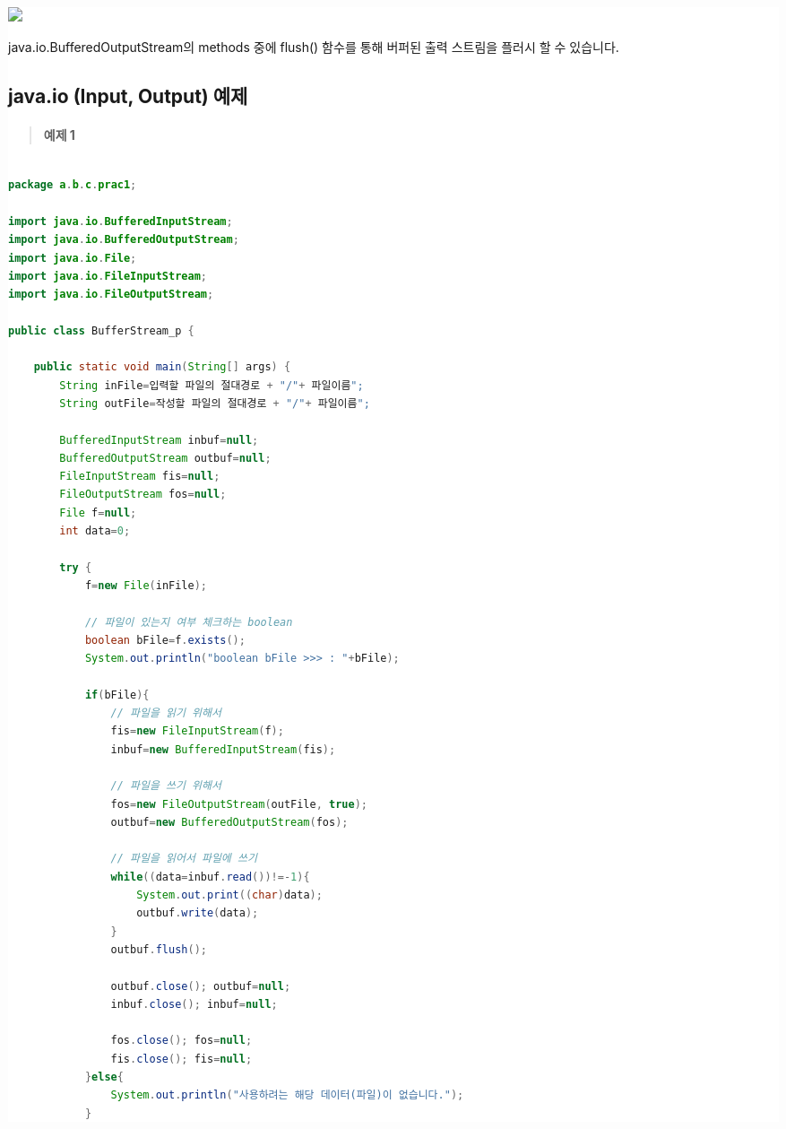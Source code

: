 ![](https://images.velog.io/images/yunyoseob/post/b4487c87-d28e-44f4-9fb0-cbb5e1453d9b/image.png)

java.io.BufferedOutputStream의 methods 중에 
flush() 함수를 통해 버퍼된 출력 스트림을 플러시 할 수 있습니다.



## java.io (Input, Output) 예제

> **예제 1**

```java

package a.b.c.prac1;

import java.io.BufferedInputStream;
import java.io.BufferedOutputStream;
import java.io.File;
import java.io.FileInputStream;
import java.io.FileOutputStream;

public class BufferStream_p {

	public static void main(String[] args) {
		String inFile=입력할 파일의 절대경로 + "/"+ 파일이름";
		String outFile=작성할 파일의 절대경로 + "/"+ 파일이름";
			
		BufferedInputStream inbuf=null;
		BufferedOutputStream outbuf=null;
		FileInputStream fis=null;
		FileOutputStream fos=null;
		File f=null;
		int data=0;
		
		try {
			f=new File(inFile);
			
			// 파일이 있는지 여부 체크하는 boolean
			boolean bFile=f.exists();
            System.out.println("boolean bFile >>> : "+bFile);
			
			if(bFile){
				// 파일을 읽기 위해서
				fis=new FileInputStream(f);
				inbuf=new BufferedInputStream(fis);
				
				// 파일을 쓰기 위해서
				fos=new FileOutputStream(outFile, true);
				outbuf=new BufferedOutputStream(fos);
				
				// 파일을 읽어서 파일에 쓰기
				while((data=inbuf.read())!=-1){
					System.out.print((char)data);
					outbuf.write(data);
				}
				outbuf.flush();
							
				outbuf.close(); outbuf=null;
				inbuf.close(); inbuf=null;

				fos.close(); fos=null;
				fis.close(); fis=null;		
			}else{
				System.out.println("사용하려는 해당 데이터(파일)이 없습니다.");
			}
```